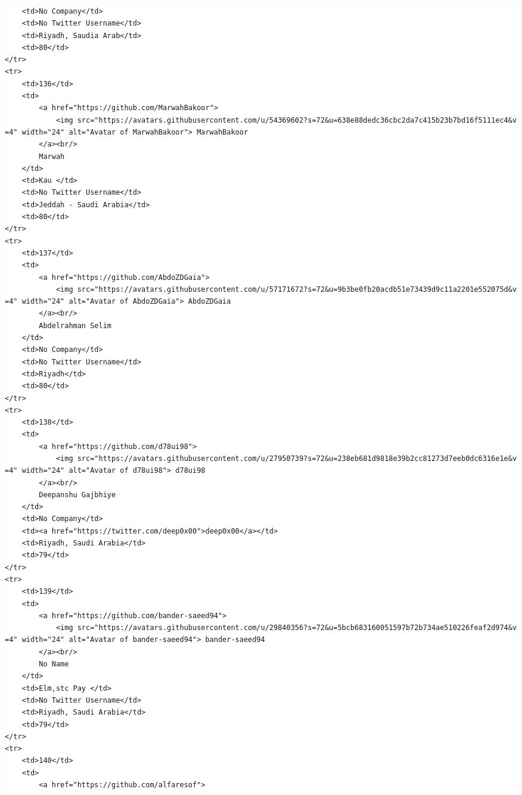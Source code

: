 		<td>No Company</td>
		<td>No Twitter Username</td>
		<td>Riyadh, Saudia Arab</td>
		<td>80</td>
	</tr>
	<tr>
		<td>136</td>
		<td>
			<a href="https://github.com/MarwahBakoor">
				<img src="https://avatars.githubusercontent.com/u/54369602?s=72&u=638e88dedc36cbc2da7c415b23b7bd16f5111ec4&v=4" width="24" alt="Avatar of MarwahBakoor"> MarwahBakoor
			</a><br/>
			Marwah
		</td>
		<td>Kau </td>
		<td>No Twitter Username</td>
		<td>Jeddah - Saudi Arabia</td>
		<td>80</td>
	</tr>
	<tr>
		<td>137</td>
		<td>
			<a href="https://github.com/AbdoZDGaia">
				<img src="https://avatars.githubusercontent.com/u/57171672?s=72&u=9b3be0fb20acdb51e73439d9c11a2201e552075d&v=4" width="24" alt="Avatar of AbdoZDGaia"> AbdoZDGaia
			</a><br/>
			Abdelrahman Selim
		</td>
		<td>No Company</td>
		<td>No Twitter Username</td>
		<td>Riyadh</td>
		<td>80</td>
	</tr>
	<tr>
		<td>138</td>
		<td>
			<a href="https://github.com/d78ui98">
				<img src="https://avatars.githubusercontent.com/u/27950739?s=72&u=238eb681d9818e39b2cc81273d7eeb0dc6316e1e&v=4" width="24" alt="Avatar of d78ui98"> d78ui98
			</a><br/>
			Deepanshu Gajbhiye
		</td>
		<td>No Company</td>
		<td><a href="https://twitter.com/deep0x00">deep0x00</a></td>
		<td>Riyadh, Saudi Arabia</td>
		<td>79</td>
	</tr>
	<tr>
		<td>139</td>
		<td>
			<a href="https://github.com/bander-saeed94">
				<img src="https://avatars.githubusercontent.com/u/29840356?s=72&u=5bcb683160051597b72b734ae510226feaf2d974&v=4" width="24" alt="Avatar of bander-saeed94"> bander-saeed94
			</a><br/>
			No Name
		</td>
		<td>Elm,stc Pay </td>
		<td>No Twitter Username</td>
		<td>Riyadh, Saudi Arabia</td>
		<td>79</td>
	</tr>
	<tr>
		<td>140</td>
		<td>
			<a href="https://github.com/alfaresof">